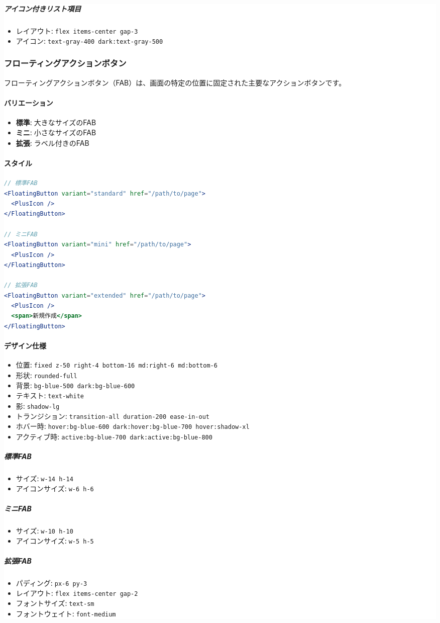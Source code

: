 ##### アイコン付きリスト項目
- レイアウト: `flex items-center gap-3`
- アイコン: `text-gray-400 dark:text-gray-500`

### フローティングアクションボタン

フローティングアクションボタン（FAB）は、画面の特定の位置に固定された主要なアクションボタンです。

#### バリエーション

- **標準**: 大きなサイズのFAB
- **ミニ**: 小さなサイズのFAB
- **拡張**: ラベル付きのFAB

#### スタイル

```jsx
// 標準FAB
<FloatingButton variant="standard" href="/path/to/page">
  <PlusIcon />
</FloatingButton>

// ミニFAB
<FloatingButton variant="mini" href="/path/to/page">
  <PlusIcon />
</FloatingButton>

// 拡張FAB
<FloatingButton variant="extended" href="/path/to/page">
  <PlusIcon />
  <span>新規作成</span>
</FloatingButton>
```

#### デザイン仕様

- 位置: `fixed z-50 right-4 bottom-16 md:right-6 md:bottom-6`
- 形状: `rounded-full`
- 背景: `bg-blue-500 dark:bg-blue-600`
- テキスト: `text-white`
- 影: `shadow-lg`
- トランジション: `transition-all duration-200 ease-in-out`
- ホバー時: `hover:bg-blue-600 dark:hover:bg-blue-700 hover:shadow-xl`
- アクティブ時: `active:bg-blue-700 dark:active:bg-blue-800`

##### 標準FAB
- サイズ: `w-14 h-14`
- アイコンサイズ: `w-6 h-6`

##### ミニFAB
- サイズ: `w-10 h-10`
- アイコンサイズ: `w-5 h-5`

##### 拡張FAB
- パディング: `px-6 py-3`
- レイアウト: `flex items-center gap-2`
- フォントサイズ: `text-sm`
- フォントウェイト: `font-medium`
